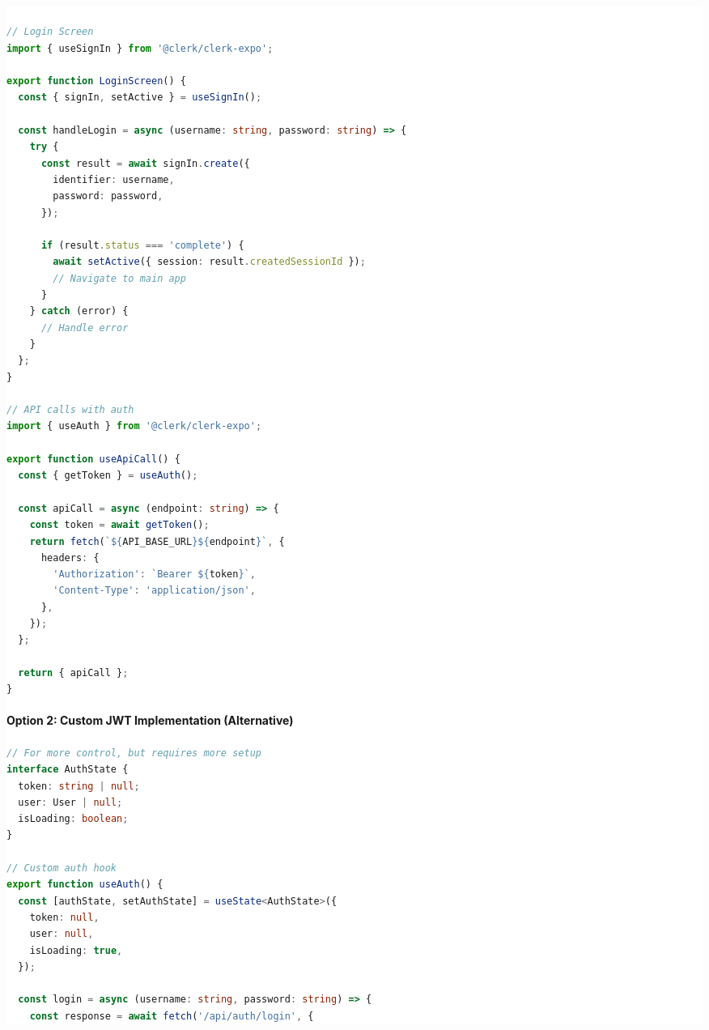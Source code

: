 ```typescript

// Login Screen
import { useSignIn } from '@clerk/clerk-expo';

export function LoginScreen() {
  const { signIn, setActive } = useSignIn();
  
  const handleLogin = async (username: string, password: string) => {
    try {
      const result = await signIn.create({
        identifier: username,
        password: password,
      });
      
      if (result.status === 'complete') {
        await setActive({ session: result.createdSessionId });
        // Navigate to main app
      }
    } catch (error) {
      // Handle error
    }
  };
}

// API calls with auth
import { useAuth } from '@clerk/clerk-expo';

export function useApiCall() {
  const { getToken } = useAuth();
  
  const apiCall = async (endpoint: string) => {
    const token = await getToken();
    return fetch(`${API_BASE_URL}${endpoint}`, {
      headers: {
        'Authorization': `Bearer ${token}`,
        'Content-Type': 'application/json',
      },
    });
  };
  
  return { apiCall };
}
```

#### **Option 2: Custom JWT Implementation (Alternative)**
```typescript
// For more control, but requires more setup
interface AuthState {
  token: string | null;
  user: User | null;
  isLoading: boolean;
}

// Custom auth hook
export function useAuth() {
  const [authState, setAuthState] = useState<AuthState>({
    token: null,
    user: null,
    isLoading: true,
  });

  const login = async (username: string, password: string) => {
    const response = await fetch('/api/auth/login', {
```